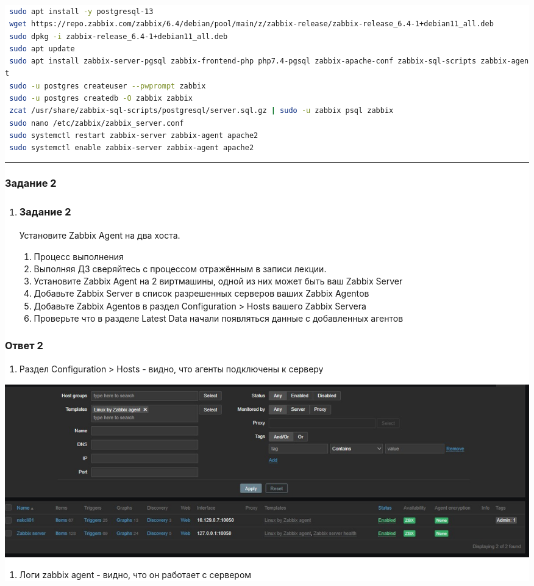 ```bash
 sudo apt install -y postgresql-13
 wget https://repo.zabbix.com/zabbix/6.4/debian/pool/main/z/zabbix-release/zabbix-release_6.4-1+debian11_all.deb
 sudo dpkg -i zabbix-release_6.4-1+debian11_all.deb
 sudo apt update
 sudo apt install zabbix-server-pgsql zabbix-frontend-php php7.4-pgsql zabbix-apache-conf zabbix-sql-scripts zabbix-agent
 sudo -u postgres createuser --pwprompt zabbix
 sudo -u postgres createdb -O zabbix zabbix
 zcat /usr/share/zabbix-sql-scripts/postgresql/server.sql.gz | sudo -u zabbix psql zabbix
 sudo nano /etc/zabbix/zabbix_server.conf
 sudo systemctl restart zabbix-server zabbix-agent apache2
 sudo systemctl enable zabbix-server zabbix-agent apache2
```

--------

### Задание 2

1. ### Задание 2

   Установите Zabbix Agent на два хоста.

   1. Процесс выполнения
   2. Выполняя ДЗ сверяйтесь с процессом отражённым в записи лекции.
   3. Установите Zabbix Agent на 2 виртмашины, одной из них может быть ваш Zabbix Server
   4. Добавьте Zabbix Server в список разрешенных серверов ваших Zabbix Agentов
   5. Добавьте Zabbix Agentов в раздел Configuration > Hosts вашего Zabbix Servera
   6. Проверьте что в разделе Latest Data начали появляться данные с добавленных агентов

### Ответ 2

1. Раздел Configuration > Hosts - видно, что агенты подключены к серверу

<img src = "img/Zabbix/2_1.png" width = 100%>

1. Логи zabbix agent - видно, что он работает с сервером
